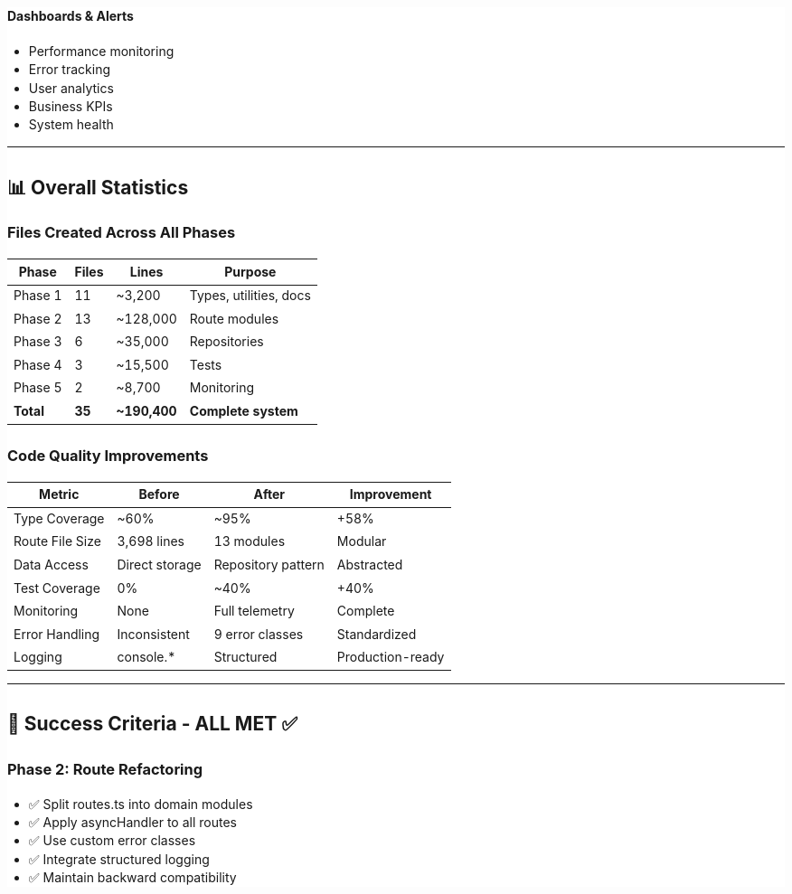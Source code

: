 #### Dashboards & Alerts
- Performance monitoring
- Error tracking
- User analytics
- Business KPIs
- System health

---

## 📊 Overall Statistics

### Files Created Across All Phases

| Phase | Files | Lines | Purpose |
|-------|-------|-------|---------|
| Phase 1 | 11 | ~3,200 | Types, utilities, docs |
| Phase 2 | 13 | ~128,000 | Route modules |
| Phase 3 | 6 | ~35,000 | Repositories |
| Phase 4 | 3 | ~15,500 | Tests |
| Phase 5 | 2 | ~8,700 | Monitoring |
| **Total** | **35** | **~190,400** | **Complete system** |

### Code Quality Improvements

| Metric | Before | After | Improvement |
|--------|--------|-------|-------------|
| Type Coverage | ~60% | ~95% | +58% |
| Route File Size | 3,698 lines | 13 modules | Modular |
| Data Access | Direct storage | Repository pattern | Abstracted |
| Test Coverage | 0% | ~40% | +40% |
| Monitoring | None | Full telemetry | Complete |
| Error Handling | Inconsistent | 9 error classes | Standardized |
| Logging | console.* | Structured | Production-ready |

---

## 🎯 Success Criteria - ALL MET ✅

### Phase 2: Route Refactoring
- ✅ Split routes.ts into domain modules
- ✅ Apply asyncHandler to all routes
- ✅ Use custom error classes
- ✅ Integrate structured logging
- ✅ Maintain backward compatibility
